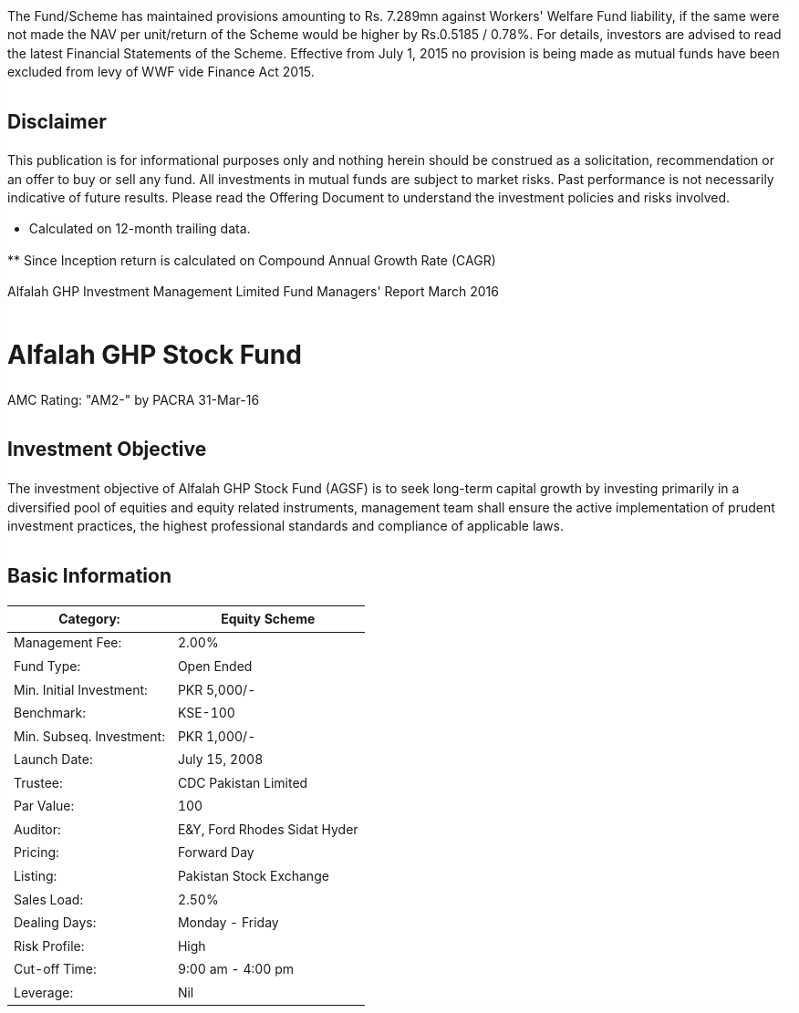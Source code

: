 The Fund/Scheme has maintained provisions amounting to Rs. 7.289mn against Workers' Welfare Fund liability, if the same were not made the NAV per unit/return of the Scheme would be higher by Rs.0.5185 / 0.78%. For details, investors are advised to read the latest Financial Statements of the Scheme. Effective from July 1, 2015 no provision is being made as mutual funds have been excluded from levy of WWF vide Finance Act 2015.

## Disclaimer

This publication is for informational purposes only and nothing herein should be construed as a solicitation, recommendation or an offer to buy or sell any fund. All investments in mutual funds are subject to market risks. Past performance is not necessarily indicative of future results. Please read the Offering Document to understand the investment policies and risks involved.

- Calculated on 12-month trailing data.

\*\* Since Inception return is calculated on Compound Annual Growth Rate (CAGR)

Alfalah GHP Investment Management Limited Fund Managers' Report March 2016

# Alfalah GHP Stock Fund

AMC Rating: "AM2-" by PACRA 31-Mar-16

## Investment Objective

The investment objective of Alfalah GHP Stock Fund (AGSF) is to seek long-term capital growth by investing primarily in a diversified pool of equities and equity related instruments, management team shall ensure the active implementation of prudent investment practices, the highest professional standards and compliance of applicable laws.

## Basic Information

| Category:                | Equity Scheme                |
| ------------------------ | ---------------------------- |
| Management Fee:          | 2.00%                        |
| Fund Type:               | Open Ended                   |
| Min. Initial Investment: | PKR 5,000/-                  |
| Benchmark:               | KSE-100                      |
| Min. Subseq. Investment: | PKR 1,000/-                  |
| Launch Date:             | July 15, 2008                |
| Trustee:                 | CDC Pakistan Limited         |
| Par Value:               | 100                          |
| Auditor:                 | E&Y, Ford Rhodes Sidat Hyder |
| Pricing:                 | Forward Day                  |
| Listing:                 | Pakistan Stock Exchange      |
| Sales Load:              | 2.50%                        |
| Dealing Days:            | Monday - Friday              |
| Risk Profile:            | High                         |
| Cut-off Time:            | 9:00 am - 4:00 pm            |
| Leverage:                | Nil                          |
